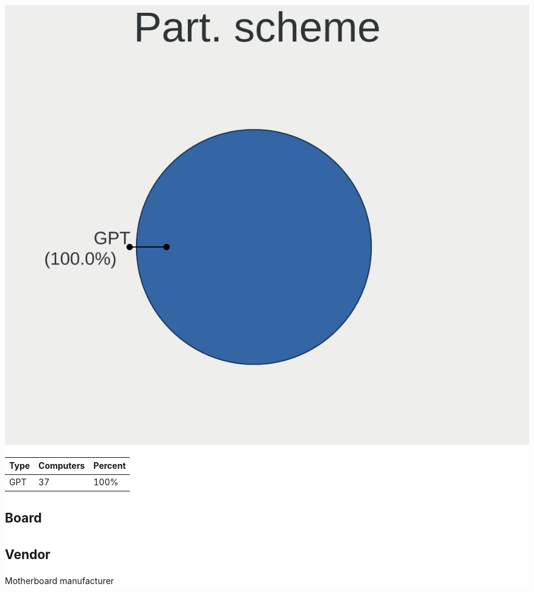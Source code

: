![Part. scheme](./images/pie_chart_bsd/os_part_scheme.svg)


| Type | Computers | Percent |
|------|-----------|---------|
| GPT  | 37        | 100%    |

Board
-----

Vendor
------

Motherboard manufacturer
